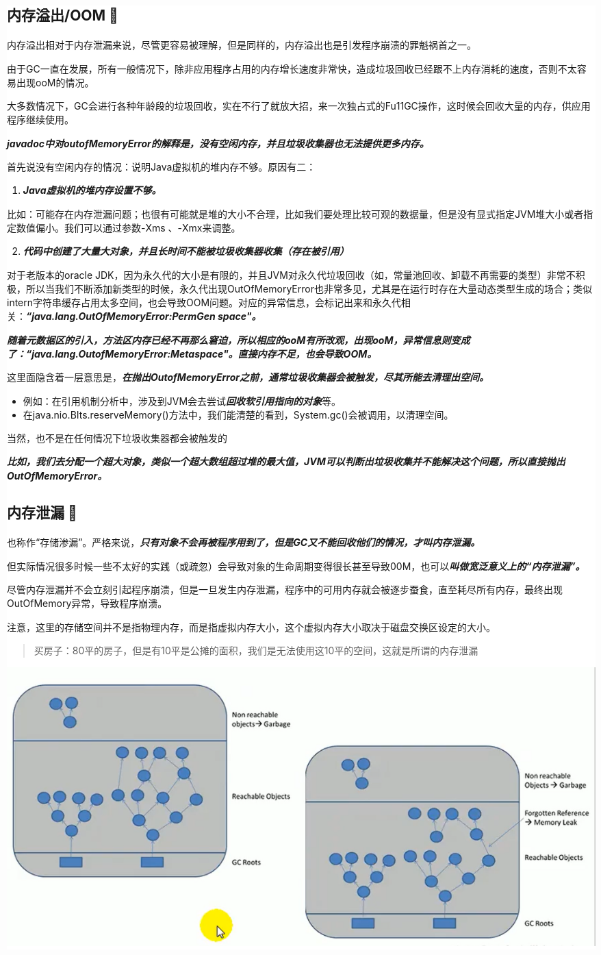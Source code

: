 ## 内存溢出/OOM 🧐

内存溢出相对于内存泄漏来说，尽管更容易被理解，但是同样的，内存溢出也是引发程序崩溃的罪魁祸首之一。

由于GC一直在发展，所有一般情况下，除非应用程序占用的内存增长速度非常快，造成垃圾回收已经跟不上内存消耗的速度，否则不太容易出现ooM的情况。

大多数情况下，GC会进行各种年龄段的垃圾回收，实在不行了就放大招，来一次独占式的Fu11GC操作，这时候会回收大量的内存，供应用程序继续使用。

***javadoc中对outofMemoryError的解释是，没有空闲内存，并且垃圾收集器也无法提供更多内存。***

首先说没有空闲内存的情况：说明Java虚拟机的堆内存不够。原因有二：

1. ***Java虚拟机的堆内存设置不够。***

比如：可能存在内存泄漏问题；也很有可能就是堆的大小不合理，比如我们要处理比较可观的数据量，但是没有显式指定JVM堆大小或者指定数值偏小。我们可以通过参数-Xms 、-Xmx来调整。

2. ***代码中创建了大量大对象，并且长时间不能被垃圾收集器收集（存在被引用）***

对于老版本的oracle JDK，因为永久代的大小是有限的，并且JVM对永久代垃圾回收（如，常量池回收、卸载不再需要的类型）非常不积极，所以当我们不断添加新类型的时候，永久代出现OutOfMemoryError也非常多见，尤其是在运行时存在大量动态类型生成的场合；类似intern字符串缓存占用太多空间，也会导致OOM问题。对应的异常信息，会标记出来和永久代相关：***“java.lang.OutOfMemoryError:PermGen space"。***

***随着元数据区的引入，方法区内存已经不再那么窘迫，所以相应的ooM有所改观，出现ooM，异常信息则变成了：“java.lang.OutofMemoryError:Metaspace"。直接内存不足，也会导致OOM。***

这里面隐含着一层意思是，***在抛出OutofMemoryError之前，通常垃圾收集器会被触发，尽其所能去清理出空间。***
- 例如：在引用机制分析中，涉及到JVM会去尝试***回收软引用指向的对象***等。
- 在java.nio.BIts.reserveMemory()方法中，我们能清楚的看到，System.gc()会被调用，以清理空间。

当然，也不是在任何情况下垃圾收集器都会被触发的

***比如，我们去分配一个超大对象，类似一个超大数组超过堆的最大值，JVM可以判断出垃圾收集并不能解决这个问题，所以直接抛出OutOfMemoryError。***

## 内存泄漏 🧐

也称作“存储渗漏”。严格来说，***只有对象不会再被程序用到了，但是GC又不能回收他们的情况，才叫内存泄漏。***

但实际情况很多时候一些不太好的实践（或疏忽）会导致对象的生命周期变得很长甚至导致00M，也可以***叫做宽泛意义上的“内存泄漏”。***

尽管内存泄漏并不会立刻引起程序崩溃，但是一旦发生内存泄漏，程序中的可用内存就会被逐步蚕食，直至耗尽所有内存，最终出现OutOfMemory异常，导致程序崩溃。

注意，这里的存储空间并不是指物理内存，而是指虚拟内存大小，这个虚拟内存大小取决于磁盘交换区设定的大小。

> 买房子：80平的房子，但是有10平是公摊的面积，我们是无法使用这10平的空间，这就是所谓的内存泄漏

![image-20200712195158470](/assets/imgs/image-20200712195158470.png)
